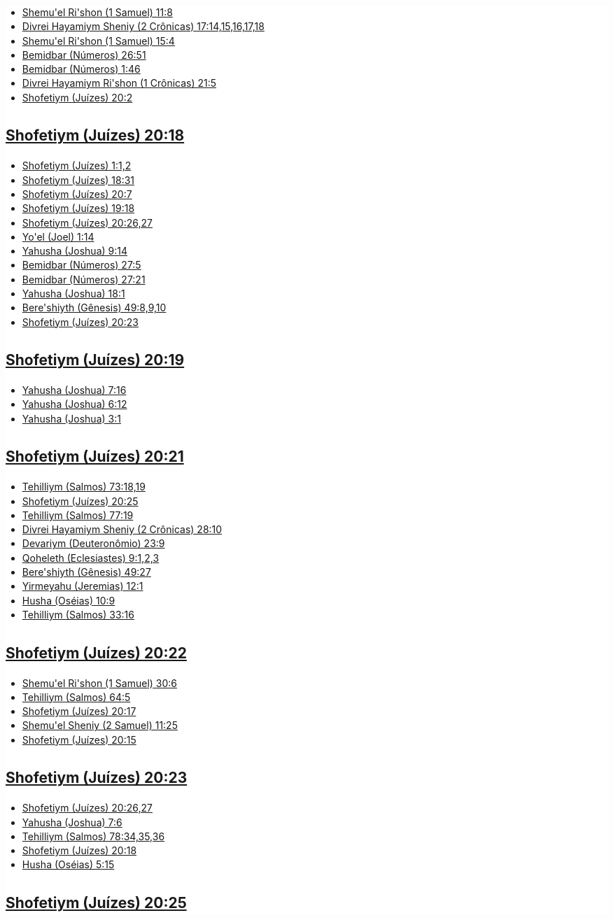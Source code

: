 - [Shemu'el Ri'shon (1 Samuel) 11:8](https://bible.ozzuu.com/pt_yah/1Sm/11#8)
- [Divrei Hayamiym Sheniy (2 Crônicas) 17:14,15,16,17,18](https://bible.ozzuu.com/pt_yah/2Ch/17#14)
- [Shemu'el Ri'shon (1 Samuel) 15:4](https://bible.ozzuu.com/pt_yah/1Sm/15#4)
- [Bemidbar (Números) 26:51](https://bible.ozzuu.com/pt_yah/Num/26#51)
- [Bemidbar (Números) 1:46](https://bible.ozzuu.com/pt_yah/Num/1#46)
- [Divrei Hayamiym Ri'shon (1 Crônicas) 21:5](https://bible.ozzuu.com/pt_yah/1Ch/21#5)
- [Shofetiym (Juízes) 20:2](https://bible.ozzuu.com/pt_yah/Jdg/20#2)
<h2 id="18"><a href="https://bible.ozzuu.com/pt_yah/Jdg/20#18" target="_blank">Shofetiym (Juízes) 20:18</a></h2>

- [Shofetiym (Juízes) 1:1,2](https://bible.ozzuu.com/pt_yah/Jdg/1#1)
- [Shofetiym (Juízes) 18:31](https://bible.ozzuu.com/pt_yah/Jdg/18#31)
- [Shofetiym (Juízes) 20:7](https://bible.ozzuu.com/pt_yah/Jdg/20#7)
- [Shofetiym (Juízes) 19:18](https://bible.ozzuu.com/pt_yah/Jdg/19#18)
- [Shofetiym (Juízes) 20:26,27](https://bible.ozzuu.com/pt_yah/Jdg/20#26)
- [Yo'el (Joel) 1:14](https://bible.ozzuu.com/pt_yah/Jl/1#14)
- [Yahusha (Joshua) 9:14](https://bible.ozzuu.com/pt_yah/Jos/9#14)
- [Bemidbar (Números) 27:5](https://bible.ozzuu.com/pt_yah/Num/27#5)
- [Bemidbar (Números) 27:21](https://bible.ozzuu.com/pt_yah/Num/27#21)
- [Yahusha (Joshua) 18:1](https://bible.ozzuu.com/pt_yah/Jos/18#1)
- [Bere'shiyth (Gênesis) 49:8,9,10](https://bible.ozzuu.com/pt_yah/Gen/49#8)
- [Shofetiym (Juízes) 20:23](https://bible.ozzuu.com/pt_yah/Jdg/20#23)
<h2 id="19"><a href="https://bible.ozzuu.com/pt_yah/Jdg/20#19" target="_blank">Shofetiym (Juízes) 20:19</a></h2>

- [Yahusha (Joshua) 7:16](https://bible.ozzuu.com/pt_yah/Jos/7#16)
- [Yahusha (Joshua) 6:12](https://bible.ozzuu.com/pt_yah/Jos/6#12)
- [Yahusha (Joshua) 3:1](https://bible.ozzuu.com/pt_yah/Jos/3#1)
<h2 id="21"><a href="https://bible.ozzuu.com/pt_yah/Jdg/20#21" target="_blank">Shofetiym (Juízes) 20:21</a></h2>

- [Tehilliym (Salmos) 73:18,19](https://bible.ozzuu.com/pt_yah/Psa/73#18)
- [Shofetiym (Juízes) 20:25](https://bible.ozzuu.com/pt_yah/Jdg/20#25)
- [Tehilliym (Salmos) 77:19](https://bible.ozzuu.com/pt_yah/Psa/77#19)
- [Divrei Hayamiym Sheniy (2 Crônicas) 28:10](https://bible.ozzuu.com/pt_yah/2Ch/28#10)
- [Devariym (Deuteronômio) 23:9](https://bible.ozzuu.com/pt_yah/Deu/23#9)
- [Qoheleth (Eclesiastes) 9:1,2,3](https://bible.ozzuu.com/pt_yah/Ecc/9#1)
- [Bere'shiyth (Gênesis) 49:27](https://bible.ozzuu.com/pt_yah/Gen/49#27)
- [Yirmeyahu (Jeremias) 12:1](https://bible.ozzuu.com/pt_yah/Jer/12#1)
- [Husha (Oséias) 10:9](https://bible.ozzuu.com/pt_yah/Hos/10#9)
- [Tehilliym (Salmos) 33:16](https://bible.ozzuu.com/pt_yah/Psa/33#16)
<h2 id="22"><a href="https://bible.ozzuu.com/pt_yah/Jdg/20#22" target="_blank">Shofetiym (Juízes) 20:22</a></h2>

- [Shemu'el Ri'shon (1 Samuel) 30:6](https://bible.ozzuu.com/pt_yah/1Sm/30#6)
- [Tehilliym (Salmos) 64:5](https://bible.ozzuu.com/pt_yah/Psa/64#5)
- [Shofetiym (Juízes) 20:17](https://bible.ozzuu.com/pt_yah/Jdg/20#17)
- [Shemu'el Sheniy (2 Samuel) 11:25](https://bible.ozzuu.com/pt_yah/2Sm/11#25)
- [Shofetiym (Juízes) 20:15](https://bible.ozzuu.com/pt_yah/Jdg/20#15)
<h2 id="23"><a href="https://bible.ozzuu.com/pt_yah/Jdg/20#23" target="_blank">Shofetiym (Juízes) 20:23</a></h2>

- [Shofetiym (Juízes) 20:26,27](https://bible.ozzuu.com/pt_yah/Jdg/20#26)
- [Yahusha (Joshua) 7:6](https://bible.ozzuu.com/pt_yah/Jos/7#6)
- [Tehilliym (Salmos) 78:34,35,36](https://bible.ozzuu.com/pt_yah/Psa/78#34)
- [Shofetiym (Juízes) 20:18](https://bible.ozzuu.com/pt_yah/Jdg/20#18)
- [Husha (Oséias) 5:15](https://bible.ozzuu.com/pt_yah/Hos/5#15)
<h2 id="25"><a href="https://bible.ozzuu.com/pt_yah/Jdg/20#25" target="_blank">Shofetiym (Juízes) 20:25</a></h2>
